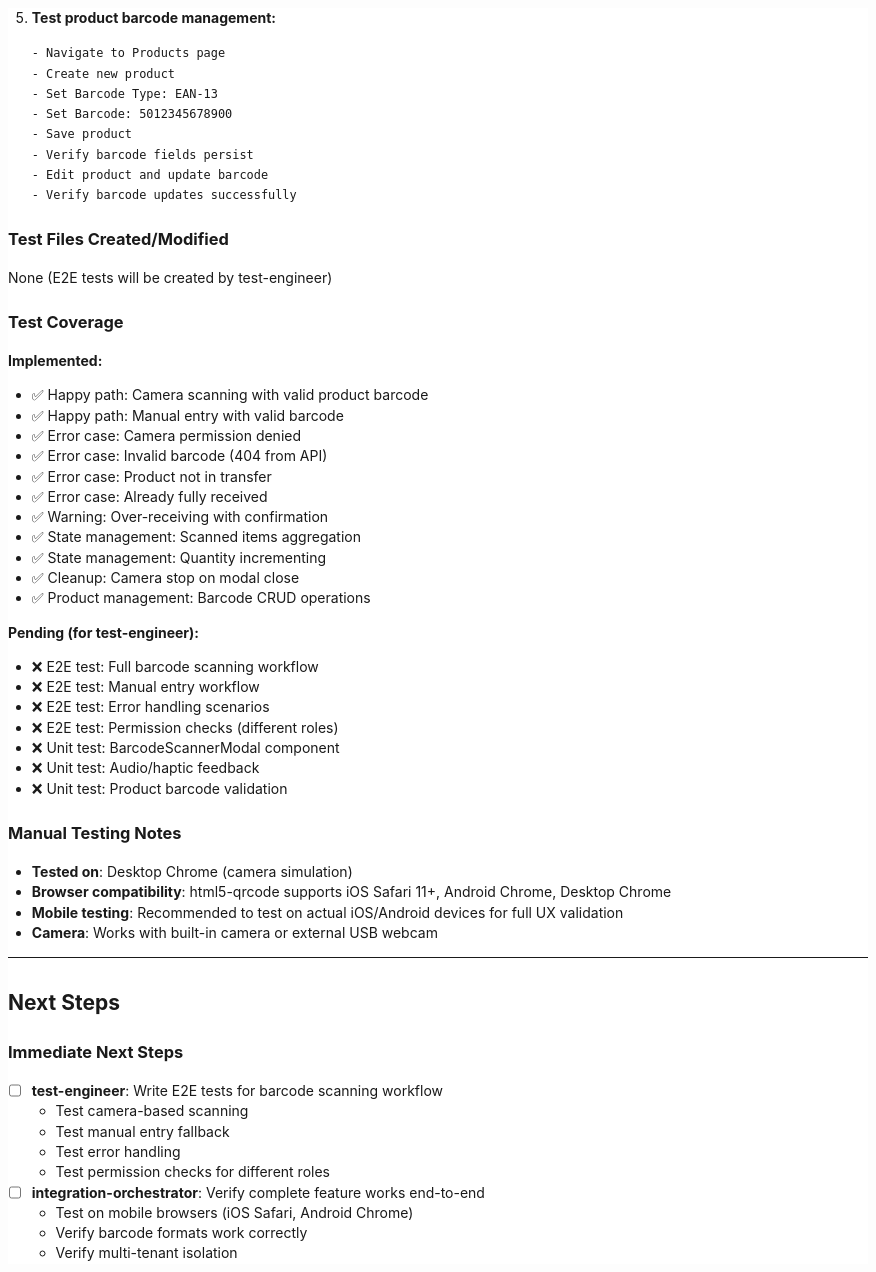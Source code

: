 5. **Test product barcode management:**
   ```
   - Navigate to Products page
   - Create new product
   - Set Barcode Type: EAN-13
   - Set Barcode: 5012345678900
   - Save product
   - Verify barcode fields persist
   - Edit product and update barcode
   - Verify barcode updates successfully
   ```

### Test Files Created/Modified
None (E2E tests will be created by test-engineer)

### Test Coverage

**Implemented:**
- ✅ Happy path: Camera scanning with valid product barcode
- ✅ Happy path: Manual entry with valid barcode
- ✅ Error case: Camera permission denied
- ✅ Error case: Invalid barcode (404 from API)
- ✅ Error case: Product not in transfer
- ✅ Error case: Already fully received
- ✅ Warning: Over-receiving with confirmation
- ✅ State management: Scanned items aggregation
- ✅ State management: Quantity incrementing
- ✅ Cleanup: Camera stop on modal close
- ✅ Product management: Barcode CRUD operations

**Pending (for test-engineer):**
- ❌ E2E test: Full barcode scanning workflow
- ❌ E2E test: Manual entry workflow
- ❌ E2E test: Error handling scenarios
- ❌ E2E test: Permission checks (different roles)
- ❌ Unit test: BarcodeScannerModal component
- ❌ Unit test: Audio/haptic feedback
- ❌ Unit test: Product barcode validation

### Manual Testing Notes
- **Tested on**: Desktop Chrome (camera simulation)
- **Browser compatibility**: html5-qrcode supports iOS Safari 11+, Android Chrome, Desktop Chrome
- **Mobile testing**: Recommended to test on actual iOS/Android devices for full UX validation
- **Camera**: Works with built-in camera or external USB webcam

---

## Next Steps

### Immediate Next Steps
- [ ] **test-engineer**: Write E2E tests for barcode scanning workflow
  - Test camera-based scanning
  - Test manual entry fallback
  - Test error handling
  - Test permission checks for different roles
- [ ] **integration-orchestrator**: Verify complete feature works end-to-end
  - Test on mobile browsers (iOS Safari, Android Chrome)
  - Verify barcode formats work correctly
  - Verify multi-tenant isolation
